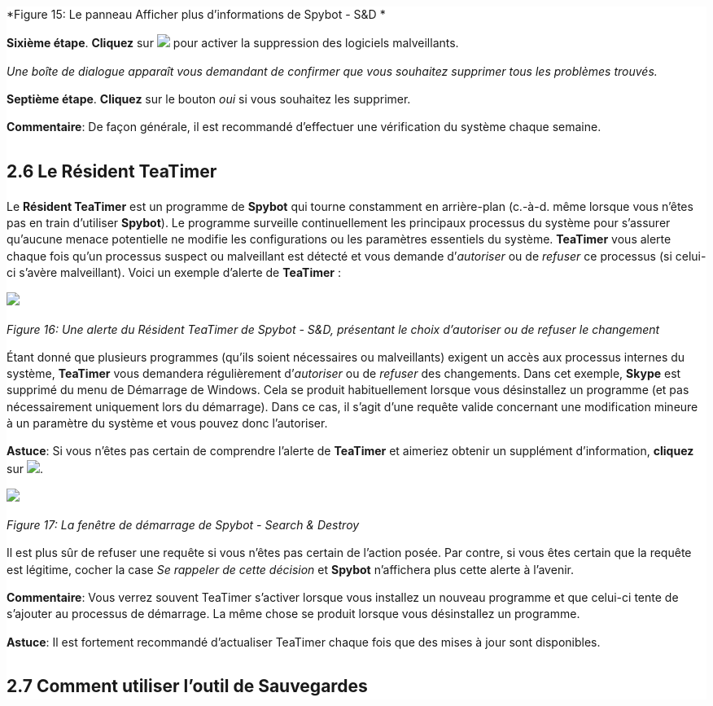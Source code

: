 *Figure 15: Le panneau Afficher plus d’informations de Spybot - S&D *

**Sixième étape**. **Cliquez** sur ![](/sbox/screen/spybot-fr/41.png) pour activer la suppression des logiciels malveillants.

*Une boîte de dialogue apparaît vous demandant de confirmer que vous souhaitez supprimer tous les problèmes trouvés.*

**Septième étape**. **Cliquez** sur le bouton *oui* si vous souhaitez les supprimer.

**Commentaire**: De façon générale, il est recommandé d’effectuer une vérification du système chaque semaine.  

<a name="2.6"></a>
## 2.6 Le Résident TeaTimer ##

Le **Résident TeaTimer** est un programme de **Spybot** qui tourne constamment en arrière-plan (c.-à-d. même lorsque vous n’êtes pas en train d’utiliser **Spybot**). Le programme surveille continuellement les principaux processus du système pour s’assurer qu’aucune menace potentielle ne modifie les configurations ou les paramètres essentiels du système. **TeaTimer** vous alerte chaque fois qu’un processus suspect ou malveillant est détecté et vous demande d’*autoriser* ou de *refuser* ce processus (si celui-ci s’avère malveillant). Voici un exemple d’alerte de **TeaTimer** : 

![](/sbox/screen/spybot-fr/42.png)

*Figure 16: Une alerte du Résident TeaTimer de Spybot - S&D, présentant le choix d’autoriser ou de refuser le changement*

Étant donné que plusieurs programmes (qu’ils soient nécessaires ou malveillants) exigent un accès aux processus internes du système, **TeaTimer** vous demandera régulièrement d’*autoriser* ou de *refuser* des changements. Dans cet exemple, **Skype** est supprimé du menu de Démarrage de Windows. Cela se produit habituellement lorsque vous désinstallez un programme (et pas nécessairement uniquement lors du démarrage). Dans ce cas, il s’agit d’une requête valide concernant une modification mineure à un paramètre du système et vous pouvez donc l’autoriser. 

**Astuce**: Si vous n’êtes pas certain de comprendre l’alerte de **TeaTimer** et aimeriez obtenir un supplément d’information, **cliquez** sur ![](/sbox/screen/spybot-fr/43.png). 

![](/sbox/screen/spybot-en/44.png)

*Figure 17: La fenêtre de démarrage de Spybot - Search & Destroy*

Il est plus sûr de refuser une requête si vous n’êtes pas certain de l’action posée. Par contre, si vous êtes certain que la requête est légitime, cocher la case *Se rappeler de cette décision* et **Spybot** n’affichera plus cette alerte à l’avenir.

**Commentaire**: Vous verrez souvent TeaTimer s’activer lorsque vous installez un nouveau programme et que celui-ci tente de s’ajouter au processus de démarrage. La même chose se produit lorsque vous désinstallez un programme.  

**Astuce**: Il est fortement recommandé d’actualiser TeaTimer chaque fois que des mises à jour sont disponibles.  

<a name="2.7"></a>
## 2.7 Comment utiliser l’outil de Sauvegardes ##
